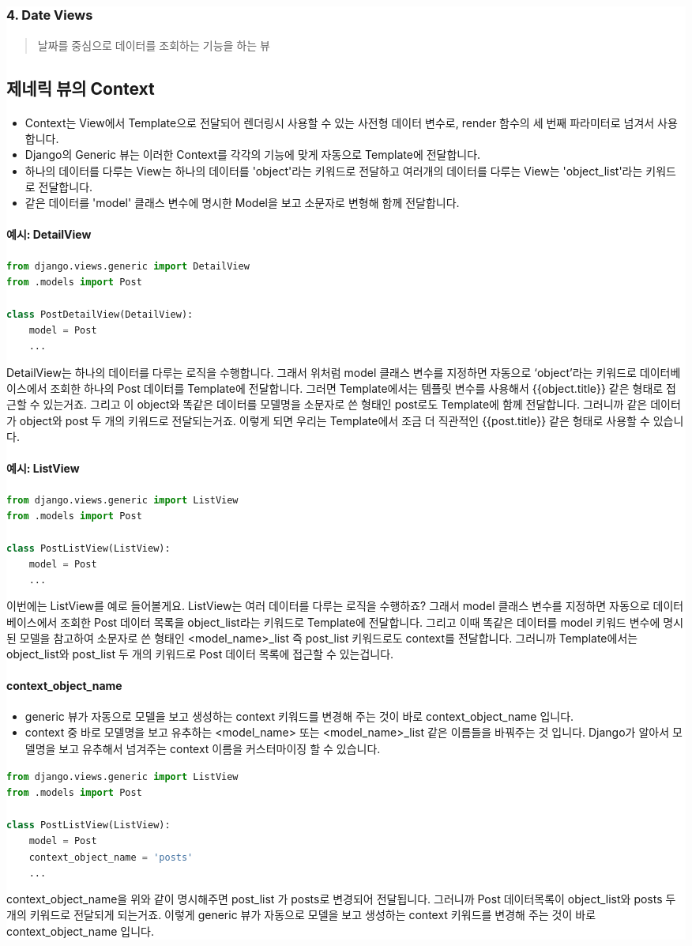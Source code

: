 ### 4. Date Views  
> 날짜를 중심으로 데이터를 조회하는 기능을 하는 뷰  

## 제네릭 뷰의 Context  
- Context는 View에서 Template으로 전달되어 렌더링시 사용할 수 있는 사전형 데이터 변수로, render 함수의 세 번째 파라미터로 넘겨서 사용합니다.  
- Django의 Generic 뷰는 이러한 Context를 각각의 기능에 맞게 자동으로 Template에 전달합니다.  
- 하나의 데이터를 다루는 View는 하나의 데이터를 'object'라는 키워드로 전달하고 여러개의 데이터를 다루는 View는 'object_list'라는 키워드로 전달합니다.  
- 같은 데이터를 'model' 클래스 변수에 명시한 Model을 보고 소문자로 변형해 함께 전달합니다.  

#### 예시: DetailView  

```python
from django.views.generic import DetailView
from .models import Post

class PostDetailView(DetailView):
    model = Post
    ...
```
DetailView는 하나의 데이터를 다루는 로직을 수행합니다. 그래서 위처럼 model 클래스 변수를 지정하면 자동으로 ‘object’라는 키워드로 데이터베이스에서 조회한 하나의 Post 데이터를 Template에 전달합니다. 그러면 Template에서는 템플릿 변수를 사용해서 {{object.title}} 같은 형태로 접근할 수 있는거죠. 그리고 이 object와 똑같은 데이터를 모델명을 소문자로 쓴 형태인 post로도 Template에 함께 전달합니다. 그러니까 같은 데이터가 object와 post 두 개의 키워드로 전달되는거죠. 이렇게 되면 우리는 Template에서 조금 더 직관적인 {{post.title}} 같은 형태로 사용할 수 있습니다.  

#### 예시: ListView

```python
from django.views.generic import ListView
from .models import Post

class PostListView(ListView):
    model = Post
    ...
```
이번에는 ListView를 예로 들어볼게요. ListView는 여러 데이터를 다루는 로직을 수행하죠? 그래서 model 클래스 변수를 지정하면 자동으로 데이터베이스에서 조회한 Post 데이터 목록을 object_list라는 키워드로 Template에 전달합니다. 그리고 이때 똑같은 데이터를 model 키워드 변수에 명시된 모델을 참고하여 소문자로 쓴 형태인 <model_name>_list 즉 post_list 키워드로도 context를 전달합니다. 그러니까 Template에서는 object_list와 post_list 두 개의 키워드로 Post 데이터 목록에 접근할 수 있는겁니다.  

#### context_object_name  

- generic 뷰가 자동으로 모델을 보고 생성하는 context 키워드를 변경해 주는 것이 바로 context_object_name 입니다.  
- context 중 바로 모델명을 보고 유추하는 <model_name> 또는 <model_name>_list 같은 이름들을 바꿔주는 것 입니다. Django가 알아서 모델명을 보고 유추해서 넘겨주는 context 이름을 커스터마이징 할 수 있습니다.  

```python
from django.views.generic import ListView
from .models import Post

class PostListView(ListView):
    model = Post
    context_object_name = 'posts'
    ...
```
context_object_name을 위와 같이 명시해주면 post_list 가 posts로 변경되어 전달됩니다. 그러니까 Post 데이터목록이 object_list와 posts 두 개의 키워드로 전달되게 되는거죠. 이렇게 generic 뷰가 자동으로 모델을 보고 생성하는 context 키워드를 변경해 주는 것이 바로 context_object_name 입니다.  

